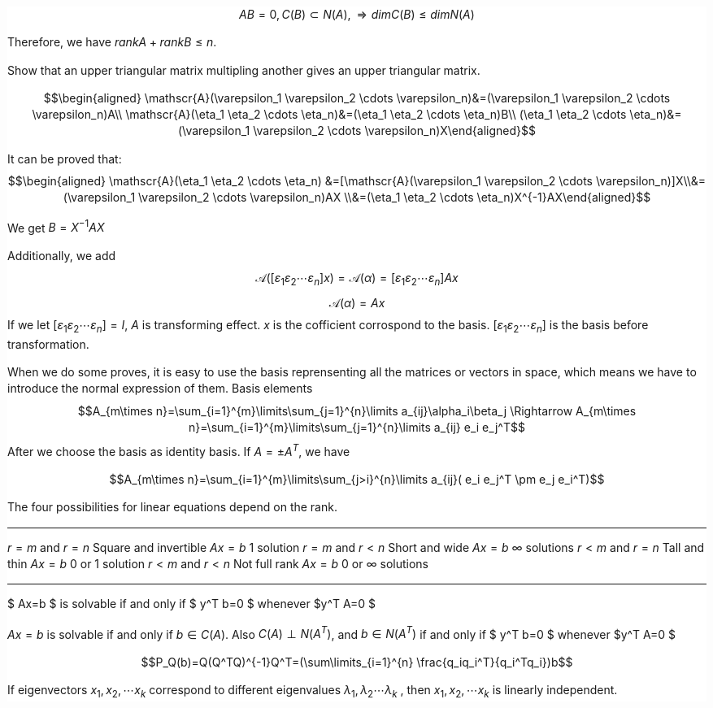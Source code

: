$$
AB=0, C(B)\subset N(A), \Rightarrow dimC(B)\leq dimN(A)
$$

Therefore, we have $rankA+rankB\leq n$.

Show that an upper triangular matrix multipling another gives an upper
triangular matrix.

$$\begin{aligned}
\mathscr{A}(\varepsilon_1 \varepsilon_2 \cdots \varepsilon_n)&=(\varepsilon_1 \varepsilon_2 \cdots \varepsilon_n)A\\
\mathscr{A}(\eta_1 \eta_2 \cdots \eta_n)&=(\eta_1 \eta_2 \cdots \eta_n)B\\
(\eta_1 \eta_2 \cdots \eta_n)&=(\varepsilon_1 \varepsilon_2 \cdots \varepsilon_n)X\end{aligned}$$

It can be proved that: 
$$\begin{aligned}
\mathscr{A}(\eta_1 \eta_2 \cdots \eta_n)
&=[\mathscr{A}(\varepsilon_1 \varepsilon_2 \cdots \varepsilon_n)]X\\&=(\varepsilon_1 \varepsilon_2 \cdots \varepsilon_n)AX \\&=(\eta_1 \eta_2 \cdots \eta_n)X^{-1}AX\end{aligned}$$

We get $B=X^{-1}AX$

Additionally, we add
$$\mathscr{A}([\varepsilon_1 \varepsilon_2 \cdots \varepsilon_n]x)=\mathscr{A}(\alpha)=[\varepsilon_1 \varepsilon_2 \cdots \varepsilon_n]Ax$$
$$\mathscr{A}(\alpha)=Ax$$ 
If we let $[\varepsilon_1 \varepsilon_2 \cdots \varepsilon_n]=I$, $A$ is transforming effect. $x$ is the cofficient corrospond to the basis. $[\varepsilon_1 \varepsilon_2 \cdots \varepsilon_n]$ is the basis before transformation.

When we do some proves, it is easy to use the basis reprensenting all the matrices or vectors in space, which means we have to introduce the normal expression of them. Basis elements
$$A_{m\times n}=\sum_{i=1}^{m}\limits\sum_{j=1}^{n}\limits a_{ij}\alpha_i\beta_j  \Rightarrow A_{m\times n}=\sum_{i=1}^{m}\limits\sum_{j=1}^{n}\limits a_{ij} e_i e_j^T$$
After we choose the basis as identity basis. If $A=\pm A^T$, we have

$$A_{m\times n}=\sum_{i=1}^{m}\limits\sum_{j>i}^{n}\limits a_{ij}( e_i e_j^T \pm e_j e_i^T)$$

The four possibilities for linear equations depend on the rank.

  ------- ----- ------- ----------------------- -------- ---------------------------
   $r=m$   and   $r=n$   Square and invertible   $Ax=b$         $1$ solution
   $r=m$   and   $r<n$      Short and wide       $Ax=b$      $\infty$ solutions
   $r<m$   and   $r=n$       Tall and thin       $Ax=b$      $0$ or $1$ solution
   $r<m$   and   $r<n$       Not full rank       $Ax=b$   $0$ or $\infty$ solutions
  ------- ----- ------- ----------------------- -------- ---------------------------

$ Ax=b $ is solvable if and only if $ y^T b=0 $ whenever $y^T A=0  $

$Ax=b$ is solvable if and only if $b\in C(A)$. Also $C(A)\perp N(A^T)$, and $b\in N(A^T)$ if and only if $ y^T b=0 $ whenever $y^T A=0  $

$$P_Q(b)=Q(Q^TQ)^{-1}Q^T=(\sum\limits_{i=1}^{n} \frac{q_iq_i^T}{q_i^Tq_i})b$$

If eigenvectors $x_1, x_2, \cdots x_k$ correspond to different eigenvalues $\lambda_1, \lambda_2 \cdots \lambda_k$ , then
$x_1, x_2, \cdots x_k$ is linearly independent.
